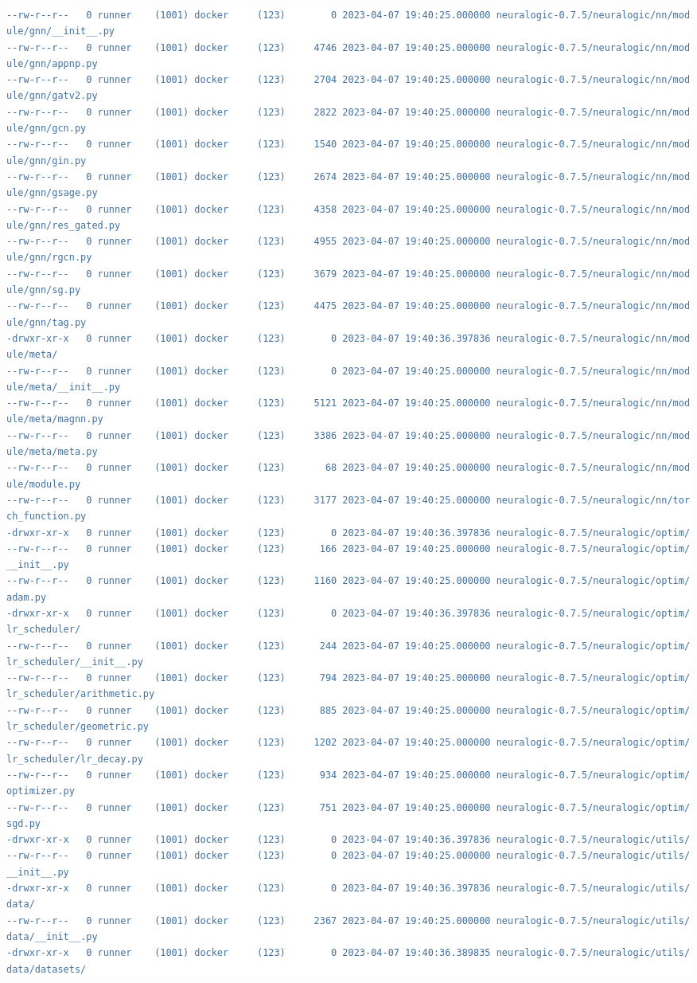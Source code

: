```diff
--rw-r--r--   0 runner    (1001) docker     (123)        0 2023-04-07 19:40:25.000000 neuralogic-0.7.5/neuralogic/nn/module/gnn/__init__.py
--rw-r--r--   0 runner    (1001) docker     (123)     4746 2023-04-07 19:40:25.000000 neuralogic-0.7.5/neuralogic/nn/module/gnn/appnp.py
--rw-r--r--   0 runner    (1001) docker     (123)     2704 2023-04-07 19:40:25.000000 neuralogic-0.7.5/neuralogic/nn/module/gnn/gatv2.py
--rw-r--r--   0 runner    (1001) docker     (123)     2822 2023-04-07 19:40:25.000000 neuralogic-0.7.5/neuralogic/nn/module/gnn/gcn.py
--rw-r--r--   0 runner    (1001) docker     (123)     1540 2023-04-07 19:40:25.000000 neuralogic-0.7.5/neuralogic/nn/module/gnn/gin.py
--rw-r--r--   0 runner    (1001) docker     (123)     2674 2023-04-07 19:40:25.000000 neuralogic-0.7.5/neuralogic/nn/module/gnn/gsage.py
--rw-r--r--   0 runner    (1001) docker     (123)     4358 2023-04-07 19:40:25.000000 neuralogic-0.7.5/neuralogic/nn/module/gnn/res_gated.py
--rw-r--r--   0 runner    (1001) docker     (123)     4955 2023-04-07 19:40:25.000000 neuralogic-0.7.5/neuralogic/nn/module/gnn/rgcn.py
--rw-r--r--   0 runner    (1001) docker     (123)     3679 2023-04-07 19:40:25.000000 neuralogic-0.7.5/neuralogic/nn/module/gnn/sg.py
--rw-r--r--   0 runner    (1001) docker     (123)     4475 2023-04-07 19:40:25.000000 neuralogic-0.7.5/neuralogic/nn/module/gnn/tag.py
-drwxr-xr-x   0 runner    (1001) docker     (123)        0 2023-04-07 19:40:36.397836 neuralogic-0.7.5/neuralogic/nn/module/meta/
--rw-r--r--   0 runner    (1001) docker     (123)        0 2023-04-07 19:40:25.000000 neuralogic-0.7.5/neuralogic/nn/module/meta/__init__.py
--rw-r--r--   0 runner    (1001) docker     (123)     5121 2023-04-07 19:40:25.000000 neuralogic-0.7.5/neuralogic/nn/module/meta/magnn.py
--rw-r--r--   0 runner    (1001) docker     (123)     3386 2023-04-07 19:40:25.000000 neuralogic-0.7.5/neuralogic/nn/module/meta/meta.py
--rw-r--r--   0 runner    (1001) docker     (123)       68 2023-04-07 19:40:25.000000 neuralogic-0.7.5/neuralogic/nn/module/module.py
--rw-r--r--   0 runner    (1001) docker     (123)     3177 2023-04-07 19:40:25.000000 neuralogic-0.7.5/neuralogic/nn/torch_function.py
-drwxr-xr-x   0 runner    (1001) docker     (123)        0 2023-04-07 19:40:36.397836 neuralogic-0.7.5/neuralogic/optim/
--rw-r--r--   0 runner    (1001) docker     (123)      166 2023-04-07 19:40:25.000000 neuralogic-0.7.5/neuralogic/optim/__init__.py
--rw-r--r--   0 runner    (1001) docker     (123)     1160 2023-04-07 19:40:25.000000 neuralogic-0.7.5/neuralogic/optim/adam.py
-drwxr-xr-x   0 runner    (1001) docker     (123)        0 2023-04-07 19:40:36.397836 neuralogic-0.7.5/neuralogic/optim/lr_scheduler/
--rw-r--r--   0 runner    (1001) docker     (123)      244 2023-04-07 19:40:25.000000 neuralogic-0.7.5/neuralogic/optim/lr_scheduler/__init__.py
--rw-r--r--   0 runner    (1001) docker     (123)      794 2023-04-07 19:40:25.000000 neuralogic-0.7.5/neuralogic/optim/lr_scheduler/arithmetic.py
--rw-r--r--   0 runner    (1001) docker     (123)      885 2023-04-07 19:40:25.000000 neuralogic-0.7.5/neuralogic/optim/lr_scheduler/geometric.py
--rw-r--r--   0 runner    (1001) docker     (123)     1202 2023-04-07 19:40:25.000000 neuralogic-0.7.5/neuralogic/optim/lr_scheduler/lr_decay.py
--rw-r--r--   0 runner    (1001) docker     (123)      934 2023-04-07 19:40:25.000000 neuralogic-0.7.5/neuralogic/optim/optimizer.py
--rw-r--r--   0 runner    (1001) docker     (123)      751 2023-04-07 19:40:25.000000 neuralogic-0.7.5/neuralogic/optim/sgd.py
-drwxr-xr-x   0 runner    (1001) docker     (123)        0 2023-04-07 19:40:36.397836 neuralogic-0.7.5/neuralogic/utils/
--rw-r--r--   0 runner    (1001) docker     (123)        0 2023-04-07 19:40:25.000000 neuralogic-0.7.5/neuralogic/utils/__init__.py
-drwxr-xr-x   0 runner    (1001) docker     (123)        0 2023-04-07 19:40:36.397836 neuralogic-0.7.5/neuralogic/utils/data/
--rw-r--r--   0 runner    (1001) docker     (123)     2367 2023-04-07 19:40:25.000000 neuralogic-0.7.5/neuralogic/utils/data/__init__.py
-drwxr-xr-x   0 runner    (1001) docker     (123)        0 2023-04-07 19:40:36.389835 neuralogic-0.7.5/neuralogic/utils/data/datasets/
```